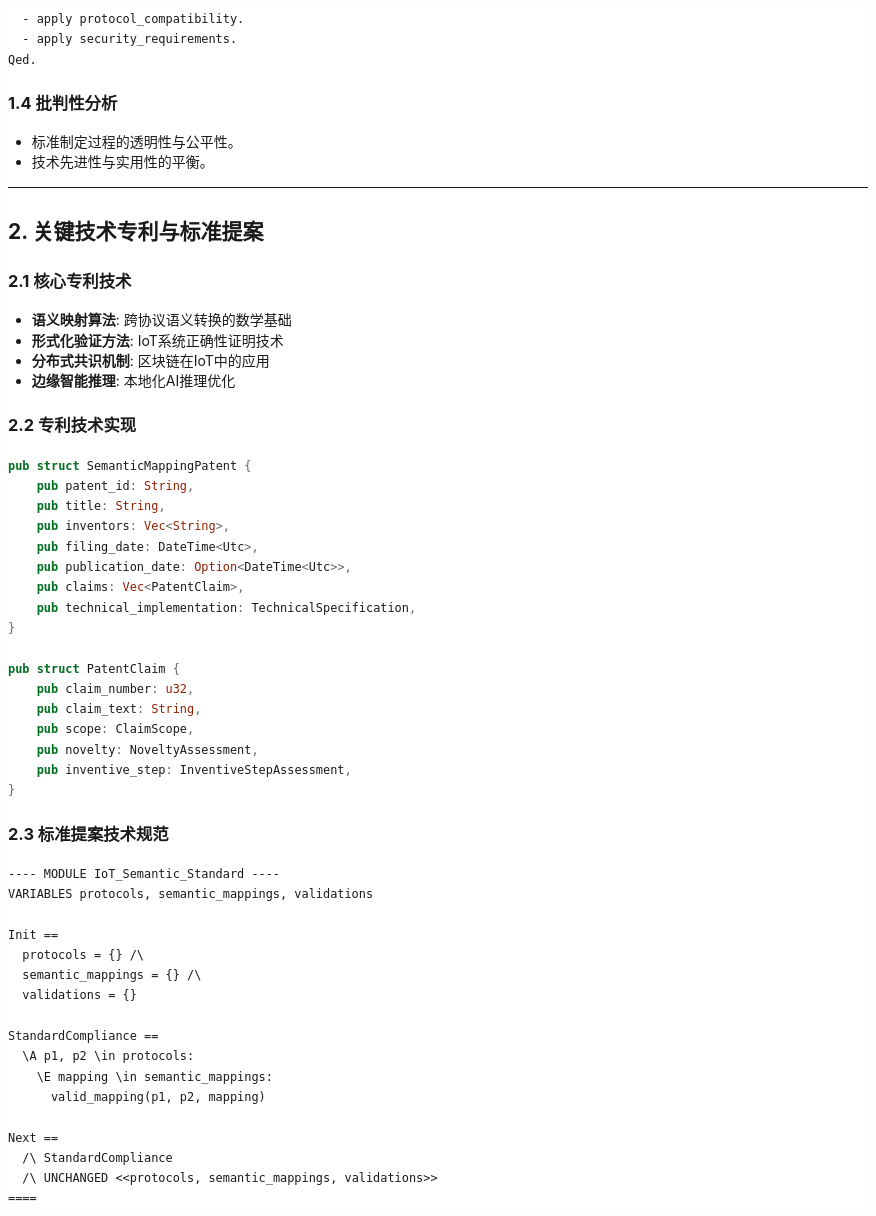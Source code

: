 ```coq
  - apply protocol_compatibility.
  - apply security_requirements.
Qed.
```

### 1.4 批判性分析

- 标准制定过程的透明性与公平性。
- 技术先进性与实用性的平衡。

---

## 2. 关键技术专利与标准提案

### 2.1 核心专利技术

- **语义映射算法**: 跨协议语义转换的数学基础
- **形式化验证方法**: IoT系统正确性证明技术
- **分布式共识机制**: 区块链在IoT中的应用
- **边缘智能推理**: 本地化AI推理优化

### 2.2 专利技术实现

```rust
pub struct SemanticMappingPatent {
    pub patent_id: String,
    pub title: String,
    pub inventors: Vec<String>,
    pub filing_date: DateTime<Utc>,
    pub publication_date: Option<DateTime<Utc>>,
    pub claims: Vec<PatentClaim>,
    pub technical_implementation: TechnicalSpecification,
}

pub struct PatentClaim {
    pub claim_number: u32,
    pub claim_text: String,
    pub scope: ClaimScope,
    pub novelty: NoveltyAssessment,
    pub inventive_step: InventiveStepAssessment,
}
```

### 2.3 标准提案技术规范

```tla
---- MODULE IoT_Semantic_Standard ----
VARIABLES protocols, semantic_mappings, validations

Init == 
  protocols = {} /\ 
  semantic_mappings = {} /\ 
  validations = {}

StandardCompliance ==
  \A p1, p2 \in protocols:
    \E mapping \in semantic_mappings:
      valid_mapping(p1, p2, mapping)

Next ==
  /\ StandardCompliance
  /\ UNCHANGED <<protocols, semantic_mappings, validations>>
====
```
